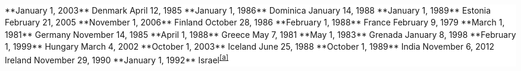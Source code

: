<td>**January 1, 2003**</td>
</tr>
<tr>
<td>Denmark</td>
<td>April 12, 1985</td>
<td>**January 1, 1986**</td>
</tr>
<tr>
<td>Dominica</td>
<td>January 14, 1988</td>
<td>**January 1, 1989**</td>
</tr>
<tr>
<td>Estonia</td>
<td>February 21, 2005</td>
<td>**November 1, 2006**</td>
</tr>
<tr>
<td>Finland</td>
<td>October 28, 1986</td>
<td>**February 1, 1988**</td>
</tr>
<tr>
<td>France</td>
<td>February 9, 1979</td>
<td>**March 1, 1981**</td>
</tr>
<tr>
<td>Germany</td>
<td>November 14, 1985</td>
<td>**April 1, 1988**</td>
</tr>
<tr>
<td>Greece</td>
<td>May 7, 1981</td>
<td>**May 1, 1983**</td>
</tr>
<tr>
<td>Grenada</td>
<td>January 8, 1998</td>
<td>**February 1, 1999**</td>
</tr>
<tr>
<td>Hungary</td>
<td>March 4, 2002</td>
<td>**October 1, 2003**</td>
</tr>
<tr>
<td>Iceland</td>
<td>June 25, 1988</td>
<td>**October 1, 1989**</td>
</tr>
<tr>
<td>India</td>
<td>November 6, 2012</td>
<td></td>
</tr>
<tr>
<td>Ireland</td>
<td>November 29, 1990</td>
<td>**January 1, 1992**</td>
</tr>
<tr>
<td>Israel<sup><a href='#fn_a'>[a]</a></sup></td>